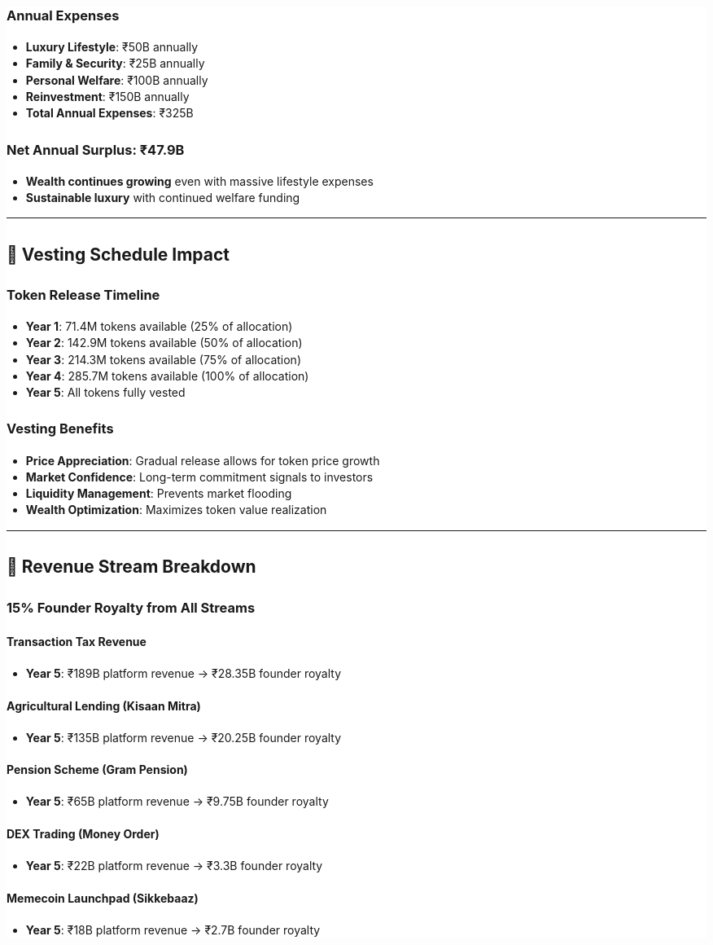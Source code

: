 ### **Annual Expenses**
- **Luxury Lifestyle**: ₹50B annually
- **Family & Security**: ₹25B annually
- **Personal Welfare**: ₹100B annually
- **Reinvestment**: ₹150B annually
- **Total Annual Expenses**: ₹325B

### **Net Annual Surplus**: ₹47.9B
- **Wealth continues growing** even with massive lifestyle expenses
- **Sustainable luxury** with continued welfare funding

---

## 🌟 **Vesting Schedule Impact**

### **Token Release Timeline**
- **Year 1**: 71.4M tokens available (25% of allocation)
- **Year 2**: 142.9M tokens available (50% of allocation)
- **Year 3**: 214.3M tokens available (75% of allocation)
- **Year 4**: 285.7M tokens available (100% of allocation)
- **Year 5**: All tokens fully vested

### **Vesting Benefits**
- **Price Appreciation**: Gradual release allows for token price growth
- **Market Confidence**: Long-term commitment signals to investors
- **Liquidity Management**: Prevents market flooding
- **Wealth Optimization**: Maximizes token value realization

---

## 🎯 **Revenue Stream Breakdown**

### **15% Founder Royalty from All Streams**

#### **Transaction Tax Revenue**
- **Year 5**: ₹189B platform revenue → ₹28.35B founder royalty

#### **Agricultural Lending (Kisaan Mitra)**
- **Year 5**: ₹135B platform revenue → ₹20.25B founder royalty

#### **Pension Scheme (Gram Pension)**
- **Year 5**: ₹65B platform revenue → ₹9.75B founder royalty

#### **DEX Trading (Money Order)**
- **Year 5**: ₹22B platform revenue → ₹3.3B founder royalty

#### **Memecoin Launchpad (Sikkebaaz)**
- **Year 5**: ₹18B platform revenue → ₹2.7B founder royalty
